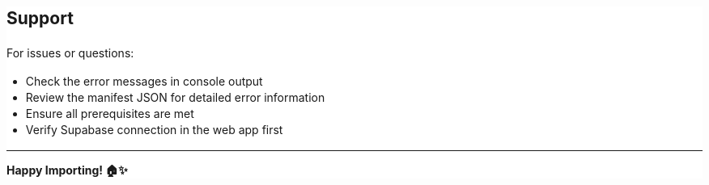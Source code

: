## Support

For issues or questions:
- Check the error messages in console output
- Review the manifest JSON for detailed error information
- Ensure all prerequisites are met
- Verify Supabase connection in the web app first

---

**Happy Importing! 🏠✨**
